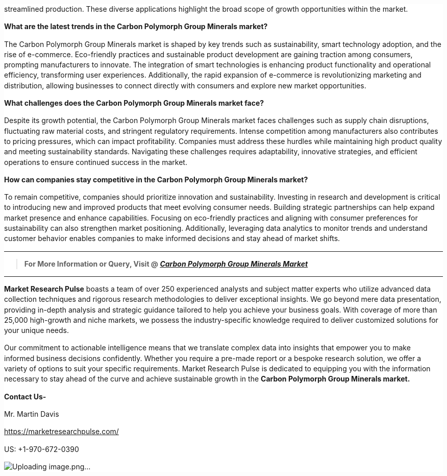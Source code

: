 streamlined production. These diverse applications highlight the broad scope of growth opportunities within the market.</p><p><strong>What are the latest trends in the Carbon Polymorph Group Minerals market?</strong></p><p>The Carbon Polymorph Group Minerals market is shaped by key trends such as sustainability, smart technology adoption, and the rise of e-commerce. Eco-friendly practices and sustainable product development are gaining traction among consumers, prompting manufacturers to innovate. The integration of smart technologies is enhancing product functionality and operational efficiency, transforming user experiences. Additionally, the rapid expansion of e-commerce is revolutionizing marketing and distribution, allowing businesses to connect directly with consumers and explore new market opportunities.</p><p><strong>What challenges does the Carbon Polymorph Group Minerals market face?</strong></p><p>Despite its growth potential, the Carbon Polymorph Group Minerals market faces challenges such as supply chain disruptions, fluctuating raw material costs, and stringent regulatory requirements. Intense competition among manufacturers also contributes to pricing pressures, which can impact profitability. Companies must address these hurdles while maintaining high product quality and meeting sustainability standards. Navigating these challenges requires adaptability, innovative strategies, and efficient operations to ensure continued success in the market.</p><p><strong>How can companies stay competitive in the Carbon Polymorph Group Minerals market?</strong></p><p>To remain competitive, companies should prioritize innovation and sustainability. Investing in research and development is critical to introducing new and improved products that meet evolving consumer needs. Building strategic partnerships can help expand market presence and enhance capabilities. Focusing on eco-friendly practices and aligning with consumer preferences for sustainability can also strengthen market positioning. Additionally, leveraging data analytics to monitor trends and understand customer behavior enables companies to make informed decisions and stay ahead of market shifts.</p><hr /><blockquote><p><strong>For More Information or Query, Visit @&nbsp;<em><a href="https://marketresearchpulse.com/report/115830/carbon-polymorph-group-minerals-market?utm_source=Linkedin&utm_medium=025">Carbon Polymorph Group Minerals Market</a></em></strong></p></blockquote><hr /><p><strong>Market Research Pulse</strong> boasts a team of over 250 experienced analysts and subject matter experts who utilize advanced data collection techniques and rigorous research methodologies to deliver exceptional insights. We go beyond mere data presentation, providing in-depth analysis and strategic guidance tailored to help you achieve your business goals. With coverage of more than 25,000 high-growth and niche markets, we possess the industry-specific knowledge required to deliver customized solutions for your unique needs.</p><p>Our commitment to actionable intelligence means that we translate complex data into insights that empower you to make informed business decisions confidently. Whether you require a pre-made report or a bespoke research solution, we offer a variety of options to suit your specific requirements. Market Research Pulse is dedicated to equipping you with the information necessary to stay ahead of the curve and achieve sustainable growth in the <strong>Carbon Polymorph Group Minerals market.</strong></p><p><strong>Contact Us-</strong></p><p>Mr. Martin Davis</p><p>https://marketresearchpulse.com/</p><p>US: +1-970-672-0390</p>
![Uploading image.png…]()

